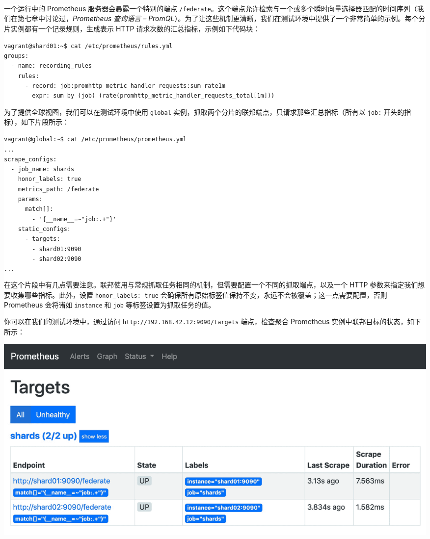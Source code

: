 一个运行中的 Prometheus 服务器会暴露一个特别的端点 `/federate`。这个端点允许检索与一个或多个瞬时向量选择器匹配的时间序列（我们在第七章中讨论过，*Prometheus 查询语言 – PromQL*）。为了让这些机制更清晰，我们在测试环境中提供了一个非常简单的示例。每个分片实例都有一个记录规则，生成表示 HTTP 请求次数的汇总指标，示例如下代码块：

```
vagrant@shard01:~$ cat /etc/prometheus/rules.yml
groups:
  - name: recording_rules
    rules:
      - record: job:promhttp_metric_handler_requests:sum_rate1m
        expr: sum by (job) (rate(promhttp_metric_handler_requests_total[1m]))
```

为了提供全球视图，我们可以在测试环境中使用 `global` 实例，抓取两个分片的联邦端点，只请求那些汇总指标（所有以 `job:` 开头的指标），如下片段所示：

```
vagrant@global:~$ cat /etc/prometheus/prometheus.yml 
...
scrape_configs:
  - job_name: shards
    honor_labels: true
    metrics_path: /federate
    params:
      match[]:
        - '{__name__=~"job:.+"}'
    static_configs:
      - targets:
        - shard01:9090
        - shard02:9090
...
```

在这个片段中有几点需要注意。联邦使用与常规抓取任务相同的机制，但需要配置一个不同的抓取端点，以及一个 HTTP 参数来指定我们想要收集哪些指标。此外，设置 `honor_labels: true` 会确保所有原始标签值保持不变，永远不会被覆盖；这一点需要配置，否则 Prometheus 会将诸如 `instance` 和 `job` 等标签设置为抓取任务的值。

你可以在我们的测试环境中，通过访问 `http://192.168.42.12:9090/targets` 端点，检查聚合 Prometheus 实例中联邦目标的状态，如下所示：

![](img/9f52e211-b803-40c2-9dd3-0e4bb46c051b.png)
